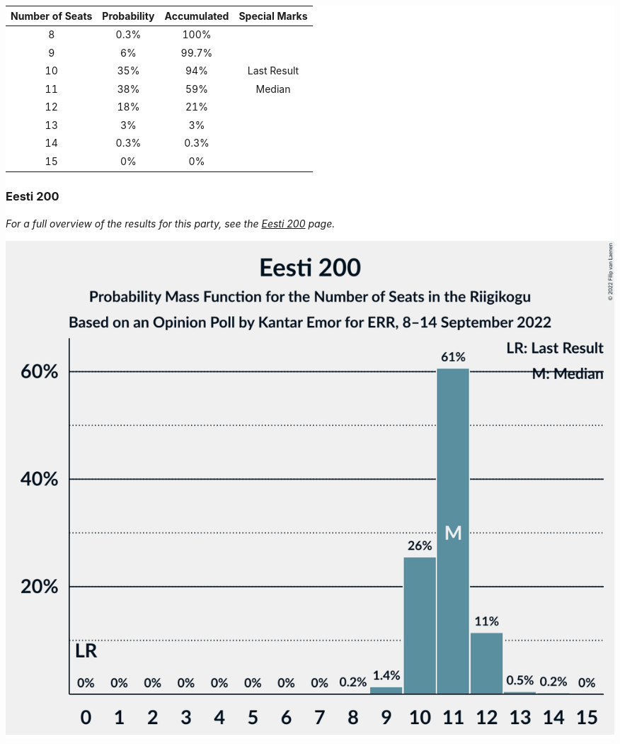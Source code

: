 | Number of Seats | Probability | Accumulated | Special Marks |
|:---------------:|:-----------:|:-----------:|:-------------:|
| 8 | 0.3% | 100% |  |
| 9 | 6% | 99.7% |  |
| 10 | 35% | 94% | Last Result |
| 11 | 38% | 59% | Median |
| 12 | 18% | 21% |  |
| 13 | 3% | 3% |  |
| 14 | 0.3% | 0.3% |  |
| 15 | 0% | 0% |  |

### Eesti 200

*For a full overview of the results for this party, see the [Eesti 200](party-eesti200.html) page.*

![Graph with seats probability mass function not yet produced](2022-09-14-KantarEmor-seats-pmf-eesti200.png "Seats Probability Mass Function")
